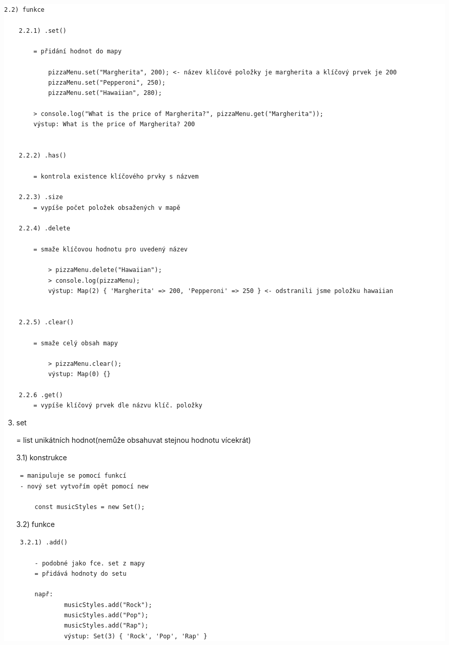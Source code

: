 
    2.2) funkce

        2.2.1) .set()

            = přidání hodnot do mapy

                pizzaMenu.set("Margherita", 200); <- název klíčové položky je margherita a klíčový prvek je 200
                pizzaMenu.set("Pepperoni", 250);
                pizzaMenu.set("Hawaiian", 280);

            > console.log("What is the price of Margherita?", pizzaMenu.get("Margherita"));
            výstup: What is the price of Margherita? 200

        
        2.2.2) .has()

            = kontrola existence klíčového prvky s názvem

        2.2.3) .size
            = vypíše počet položek obsažených v mapě

        2.2.4) .delete

            = smaže klíčovou hodnotu pro uvedený název

                > pizzaMenu.delete("Hawaiian");
                > console.log(pizzaMenu);
                výstup: Map(2) { 'Margherita' => 200, 'Pepperoni' => 250 } <- odstranili jsme položku hawaiian

        
        2.2.5) .clear()

            = smaže celý obsah mapy
                
                > pizzaMenu.clear();
                výstup: Map(0) {}

        2.2.6 .get()
            = vypíše klíčový prvek dle názvu klíč. položky

3) set

    = list unikátních hodnot(nemůže obsahuvat stejnou hodnotu vícekrát)

    3.1) konstrukce

        = manipuluje se pomocí funkcí
        - nový set vytvořím opět pomocí new
            
            const musicStyles = new Set();

    3.2) funkce

        3.2.1) .add()

            - podobné jako fce. set z mapy
            = přidává hodnoty do setu

            např:
                    musicStyles.add("Rock");
                    musicStyles.add("Pop");
                    musicStyles.add("Rap");
                    výstup: Set(3) { 'Rock', 'Pop', 'Rap' }
